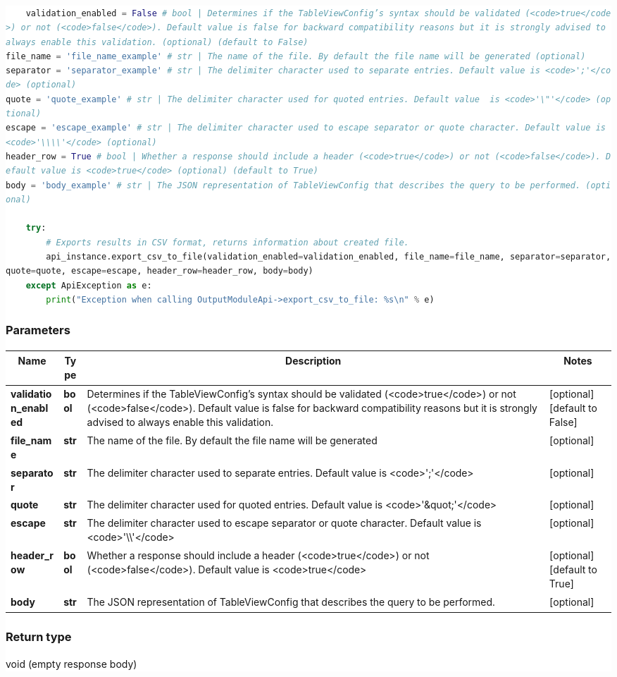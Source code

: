 ```python
    validation_enabled = False # bool | Determines if the TableViewConfig’s syntax should be validated (<code>true</code>) or not (<code>false</code>). Default value is false for backward compatibility reasons but it is strongly advised to always enable this validation. (optional) (default to False)
file_name = 'file_name_example' # str | The name of the file. By default the file name will be generated (optional)
separator = 'separator_example' # str | The delimiter character used to separate entries. Default value is <code>';'</code> (optional)
quote = 'quote_example' # str | The delimiter character used for quoted entries. Default value  is <code>'\"'</code> (optional)
escape = 'escape_example' # str | The delimiter character used to escape separator or quote character. Default value is <code>'\\\\'</code> (optional)
header_row = True # bool | Whether a response should include a header (<code>true</code>) or not (<code>false</code>). Default value is <code>true</code> (optional) (default to True)
body = 'body_example' # str | The JSON representation of TableViewConfig that describes the query to be performed. (optional)

    try:
        # Exports results in CSV format, returns information about created file.
        api_instance.export_csv_to_file(validation_enabled=validation_enabled, file_name=file_name, separator=separator, quote=quote, escape=escape, header_row=header_row, body=body)
    except ApiException as e:
        print("Exception when calling OutputModuleApi->export_csv_to_file: %s\n" % e)
```

### Parameters

Name | Type | Description  | Notes
------------- | ------------- | ------------- | -------------
 **validation_enabled** | **bool**| Determines if the TableViewConfig’s syntax should be validated (&lt;code&gt;true&lt;/code&gt;) or not (&lt;code&gt;false&lt;/code&gt;). Default value is false for backward compatibility reasons but it is strongly advised to always enable this validation. | [optional] [default to False]
 **file_name** | **str**| The name of the file. By default the file name will be generated | [optional] 
 **separator** | **str**| The delimiter character used to separate entries. Default value is &lt;code&gt;&#39;;&#39;&lt;/code&gt; | [optional] 
 **quote** | **str**| The delimiter character used for quoted entries. Default value  is &lt;code&gt;&#39;\&quot;&#39;&lt;/code&gt; | [optional] 
 **escape** | **str**| The delimiter character used to escape separator or quote character. Default value is &lt;code&gt;&#39;\\\\&#39;&lt;/code&gt; | [optional] 
 **header_row** | **bool**| Whether a response should include a header (&lt;code&gt;true&lt;/code&gt;) or not (&lt;code&gt;false&lt;/code&gt;). Default value is &lt;code&gt;true&lt;/code&gt; | [optional] [default to True]
 **body** | **str**| The JSON representation of TableViewConfig that describes the query to be performed. | [optional] 

### Return type

void (empty response body)
